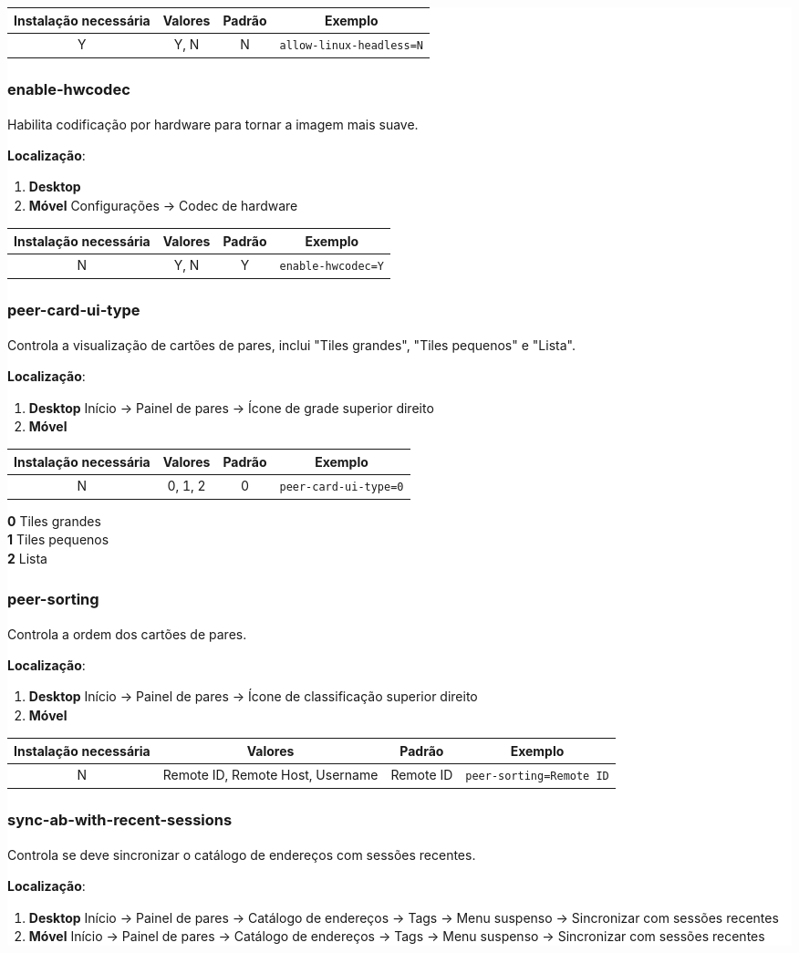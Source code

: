 | Instalação necessária | Valores | Padrão | Exemplo |
| :------: | :------: | :------: | :------: |
| Y | Y, N | N | `allow-linux-headless=N` |

### enable-hwcodec

Habilita codificação por hardware para tornar a imagem mais suave.

**Localização**:

1. **Desktop**
2. **Móvel** Configurações → Codec de hardware

| Instalação necessária | Valores | Padrão | Exemplo |
| :------: | :------: | :------: | :------: |
| N | Y, N | Y | `enable-hwcodec=Y` |

### peer-card-ui-type

Controla a visualização de cartões de pares, inclui "Tiles grandes", "Tiles pequenos" e "Lista".

**Localização**:

1. **Desktop** Início → Painel de pares → Ícone de grade superior direito
2. **Móvel**

| Instalação necessária | Valores | Padrão | Exemplo |
| :------: | :------: | :------: | :------: |
| N | 0, 1, 2 | 0 | `peer-card-ui-type=0` |

**0** Tiles grandes  
**1** Tiles pequenos  
**2** Lista

### peer-sorting

Controla a ordem dos cartões de pares.

**Localização**:

1. **Desktop** Início → Painel de pares → Ícone de classificação superior direito
2. **Móvel**

| Instalação necessária | Valores | Padrão | Exemplo |
| :------: | :------: | :------: | :------: |
| N | Remote ID, Remote Host, Username | Remote ID | `peer-sorting=Remote ID` |

### sync-ab-with-recent-sessions

Controla se deve sincronizar o catálogo de endereços com sessões recentes.

**Localização**:

1. **Desktop** Início → Painel de pares → Catálogo de endereços → Tags → Menu suspenso → Sincronizar com sessões recentes
2. **Móvel** Início → Painel de pares → Catálogo de endereços → Tags → Menu suspenso → Sincronizar com sessões recentes

